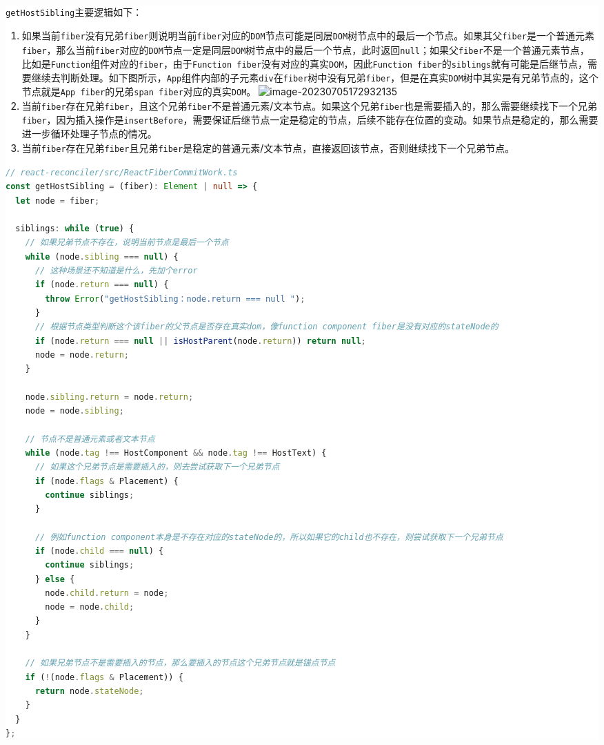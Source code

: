 ```typescript
```

`getHostSibling`主要逻辑如下：

1. 如果当前`fiber`没有兄弟`fiber`则说明当前`fiber`对应的`DOM`节点可能是同层`DOM`树节点中的最后一个节点。如果其父`fiber`是一个普通元素`fiber`，那么当前`fiber`对应的`DOM`节点一定是同层`DOM`树节点中的最后一个节点，此时返回`null`；如果父`fiber`不是一个普通元素节点，比如是`Function`组件对应的`fiber`，由于`Function fiber`没有对应的真实`DOM`，因此`Function fiber`的`siblings`就有可能是后继节点，需要继续去判断处理。如下图所示，`App`组件内部的子元素`div`在`fiber`树中没有兄弟`fiber`，但是在真实`DOM`树中其实是有兄弟节点的，这个节点就是`App fiber`的兄弟`span fiber`对应的真实`DOM`。
   ![image-20230705172932135](https://raw.githubusercontent.com/scout-hub/picgo-bed/dev/image-20230705172932135.png)
2. 当前`fiber`存在兄弟`fiber`，且这个兄弟`fiber`不是普通元素/文本节点。如果这个兄弟`fiber`也是需要插入的，那么需要继续找下一个兄弟`fiber`，因为插入操作是`insertBefore`，需要保证后继节点一定是稳定的节点，后续不能存在位置的变动。如果节点是稳定的，那么需要进一步循环处理子节点的情况。
3. 当前`fiber`存在兄弟`fiber`且兄弟`fiber`是稳定的普通元素/文本节点，直接返回该节点，否则继续找下一个兄弟节点。

```typescript
// react-reconciler/src/ReactFiberCommitWork.ts
const getHostSibling = (fiber): Element | null => {
  let node = fiber;

  siblings: while (true) {
    // 如果兄弟节点不存在，说明当前节点是最后一个节点
    while (node.sibling === null) {
      // 这种场景还不知道是什么，先加个error
      if (node.return === null) {
        throw Error("getHostSibling：node.return === null ");
      }
      // 根据节点类型判断这个该fiber的父节点是否存在真实dom，像function component fiber是没有对应的stateNode的
      if (node.return === null || isHostParent(node.return)) return null;
      node = node.return;
    }

    node.sibling.return = node.return;
    node = node.sibling;

    // 节点不是普通元素或者文本节点
    while (node.tag !== HostComponent && node.tag !== HostText) {
      // 如果这个兄弟节点是需要插入的，则去尝试获取下一个兄弟节点
      if (node.flags & Placement) {
        continue siblings;
      }

      // 例如function component本身是不存在对应的stateNode的，所以如果它的child也不存在，则尝试获取下一个兄弟节点
      if (node.child === null) {
        continue siblings;
      } else {
        node.child.return = node;
        node = node.child;
      }
    }

    // 如果兄弟节点不是需要插入的节点，那么要插入的节点这个兄弟节点就是锚点节点
    if (!(node.flags & Placement)) {
      return node.stateNode;
    }
  }
};
```
